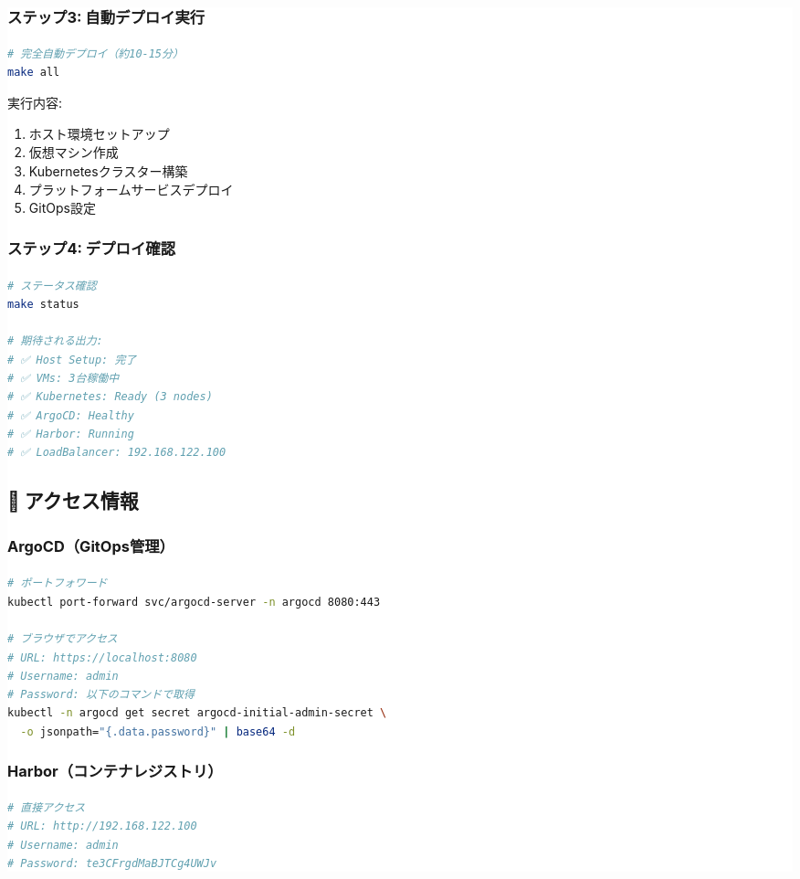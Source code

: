 ### ステップ3: 自動デプロイ実行

```bash
# 完全自動デプロイ（約10-15分）
make all
```

実行内容:
1. ホスト環境セットアップ
2. 仮想マシン作成
3. Kubernetesクラスター構築
4. プラットフォームサービスデプロイ
5. GitOps設定

### ステップ4: デプロイ確認

```bash
# ステータス確認
make status

# 期待される出力:
# ✅ Host Setup: 完了
# ✅ VMs: 3台稼働中
# ✅ Kubernetes: Ready (3 nodes)
# ✅ ArgoCD: Healthy
# ✅ Harbor: Running
# ✅ LoadBalancer: 192.168.122.100
```

## 🔑 アクセス情報

### ArgoCD（GitOps管理）
```bash
# ポートフォワード
kubectl port-forward svc/argocd-server -n argocd 8080:443

# ブラウザでアクセス
# URL: https://localhost:8080
# Username: admin
# Password: 以下のコマンドで取得
kubectl -n argocd get secret argocd-initial-admin-secret \
  -o jsonpath="{.data.password}" | base64 -d
```

### Harbor（コンテナレジストリ）
```bash
# 直接アクセス
# URL: http://192.168.122.100
# Username: admin
# Password: te3CFrgdMaBJTCg4UWJv
```
